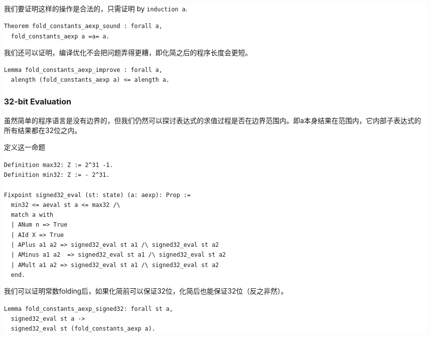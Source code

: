 我们要证明这样的操作是合法的，只需证明 by `induction a`.
```Coq
Theorem fold_constants_aexp_sound : forall a,
  fold_constants_aexp a =a= a.
```

我们还可以证明，编译优化不会把问题弄得更糟，即化简之后的程序长度会更短。
```Coq
Lemma fold_constants_aexp_improve : forall a,
  alength (fold_constants_aexp a) <= alength a.
```

### 32-bit Evaluation
虽然简单的程序语言是没有边界的，但我们仍然可以探讨表达式的求值过程是否在边界范围内。即a本身结果在范围内，它内部子表达式的所有结果都在32位之内。

定义这一命题
```Coq
Definition max32: Z := 2^31 -1.
Definition min32: Z := - 2^31.

Fixpoint signed32_eval (st: state) (a: aexp): Prop :=
  min32 <= aeval st a <= max32 /\
  match a with
  | ANum n => True
  | AId X => True
  | APlus a1 a2 => signed32_eval st a1 /\ signed32_eval st a2
  | AMinus a1 a2  => signed32_eval st a1 /\ signed32_eval st a2
  | AMult a1 a2 => signed32_eval st a1 /\ signed32_eval st a2
  end.
```

我们可以证明常数folding后，如果化简前可以保证32位，化简后也能保证32位（反之非然）。
```Coq
Lemma fold_constants_aexp_signed32: forall st a,
  signed32_eval st a ->
  signed32_eval st (fold_constants_aexp a).
```

